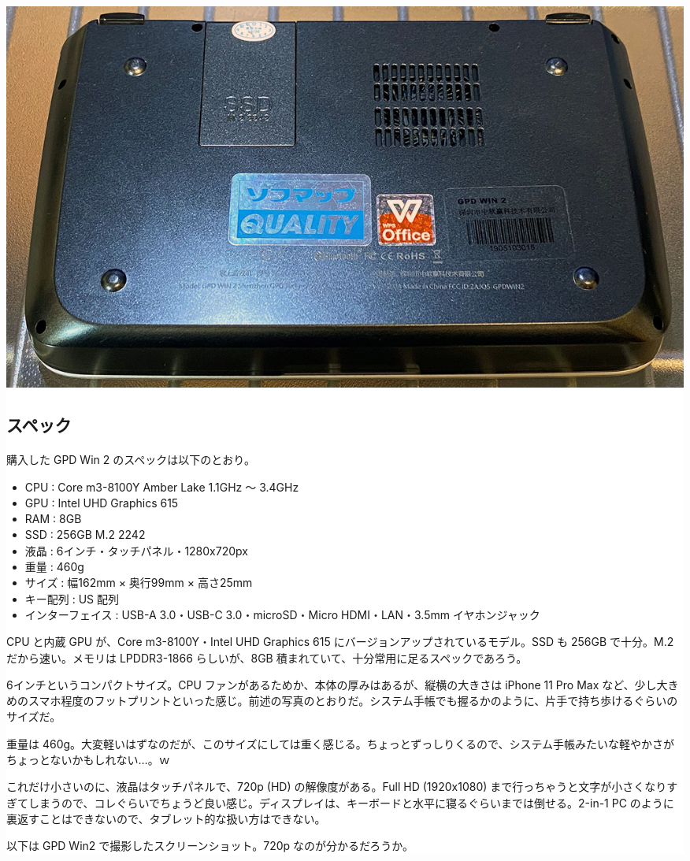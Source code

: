 ![背面](./22-01-07.jpg)

## スペック

購入した GPD Win 2 のスペックは以下のとおり。

- CPU : Core m3-8100Y Amber Lake 1.1GHz ～ 3.4GHz
- GPU : Intel UHD Graphics 615
- RAM : 8GB
- SSD : 256GB M.2 2242
- 液晶 : 6インチ・タッチパネル・1280x720px
- 重量 : 460g
- サイズ : 幅162mm × 奥行99mm × 高さ25mm
- キー配列 : US 配列
- インターフェイス : USB-A 3.0・USB-C 3.0・microSD・Micro HDMI・LAN・3.5mm イヤホンジャック

CPU と内蔵 GPU が、Core m3-8100Y・Intel UHD Graphics 615 にバージョンアップされているモデル。SSD も 256GB で十分。M.2 だから速い。メモリは LPDDR3-1866 らしいが、8GB 積まれていて、十分常用に足るスペックであろう。

6インチというコンパクトサイズ。CPU ファンがあるためか、本体の厚みはあるが、縦横の大きさは iPhone 11 Pro Max など、少し大きめのスマホ程度のフットプリントといった感じ。前述の写真のとおりだ。システム手帳でも握るかのように、片手で持ち歩けるぐらいのサイズだ。

重量は 460g。大変軽いはずなのだが、このサイズにしては重く感じる。ちょっとずっしりくるので、システム手帳みたいな軽やかさがちょっとないかもしれない…。ｗ

これだけ小さいのに、液晶はタッチパネルで、720p (HD) の解像度がある。Full HD (1920x1080) まで行っちゃうと文字が小さくなりすぎてしまうので、コレぐらいでちょうど良い感じ。ディスプレイは、キーボードと水平に寝るぐらいまでは倒せる。2-in-1 PC のように裏返すことはできないので、タブレット的な扱い方はできない。

以下は GPD Win2 で撮影したスクリーンショット。720p なのが分かるだろうか。
